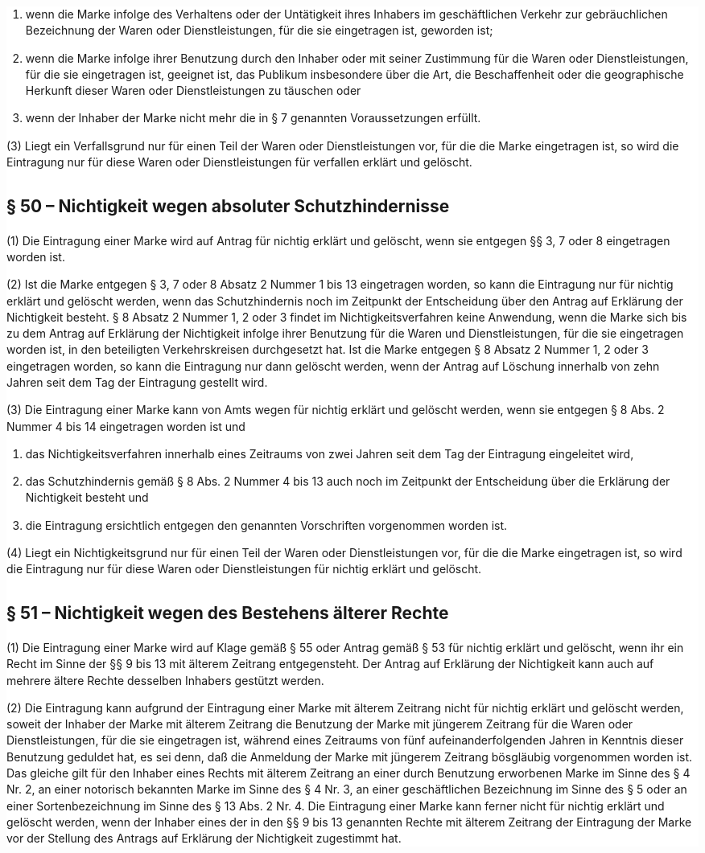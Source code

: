 1. wenn die Marke infolge des Verhaltens oder der Untätigkeit ihres Inhabers im geschäftlichen Verkehr zur gebräuchlichen Bezeichnung der Waren oder Dienstleistungen, für die sie eingetragen ist, geworden ist;

2. wenn die Marke infolge ihrer Benutzung durch den Inhaber oder mit seiner Zustimmung für die Waren oder Dienstleistungen, für die sie eingetragen ist, geeignet ist, das Publikum insbesondere über die Art, die Beschaffenheit oder die geographische Herkunft dieser Waren oder Dienstleistungen zu täuschen oder

3. wenn der Inhaber der Marke nicht mehr die in § 7 genannten Voraussetzungen erfüllt.

(3) Liegt ein Verfallsgrund nur für einen Teil der Waren oder Dienstleistungen vor, für die die Marke eingetragen ist, so wird die Eintragung nur für diese Waren oder Dienstleistungen für verfallen erklärt und gelöscht.


## § 50 – Nichtigkeit wegen absoluter Schutzhindernisse

(1) Die Eintragung einer Marke wird auf Antrag für nichtig erklärt und gelöscht, wenn sie entgegen §§ 3, 7 oder 8 eingetragen worden ist.

(2) Ist die Marke entgegen § 3, 7 oder 8 Absatz 2 Nummer 1 bis 13 eingetragen worden, so kann die Eintragung nur für nichtig erklärt und gelöscht werden, wenn das Schutzhindernis noch im Zeitpunkt der Entscheidung über den Antrag auf Erklärung der Nichtigkeit besteht. § 8 Absatz 2 Nummer 1, 2 oder 3 findet im Nichtigkeitsverfahren keine Anwendung, wenn die Marke sich bis zu dem Antrag auf Erklärung der Nichtigkeit infolge ihrer Benutzung für die Waren und Dienstleistungen, für die sie eingetragen worden ist, in den beteiligten Verkehrskreisen durchgesetzt hat. Ist die Marke entgegen § 8 Absatz 2 Nummer 1, 2 oder 3 eingetragen worden, so kann die Eintragung nur dann gelöscht werden, wenn der Antrag auf Löschung innerhalb von zehn Jahren seit dem Tag der Eintragung gestellt wird.

(3) Die Eintragung einer Marke kann von Amts wegen für nichtig erklärt und gelöscht werden, wenn sie entgegen § 8 Abs. 2 Nummer 4 bis 14 eingetragen worden ist und

1. das Nichtigkeitsverfahren innerhalb eines Zeitraums von zwei Jahren seit dem Tag der Eintragung eingeleitet wird,

2. das Schutzhindernis gemäß § 8 Abs. 2 Nummer 4 bis 13 auch noch im Zeitpunkt der Entscheidung über die Erklärung der Nichtigkeit besteht und

3. die Eintragung ersichtlich entgegen den genannten Vorschriften vorgenommen worden ist.

(4) Liegt ein Nichtigkeitsgrund nur für einen Teil der Waren oder Dienstleistungen vor, für die die Marke eingetragen ist, so wird die Eintragung nur für diese Waren oder Dienstleistungen für nichtig erklärt und gelöscht.


## § 51 – Nichtigkeit wegen des Bestehens älterer Rechte

(1) Die Eintragung einer Marke wird auf Klage gemäß § 55 oder Antrag gemäß § 53 für nichtig erklärt und gelöscht, wenn ihr ein Recht im Sinne der §§ 9 bis 13 mit älterem Zeitrang entgegensteht. Der Antrag auf Erklärung der Nichtigkeit kann auch auf mehrere ältere Rechte desselben Inhabers gestützt werden.

(2) Die Eintragung kann aufgrund der Eintragung einer Marke mit älterem Zeitrang nicht für nichtig erklärt und gelöscht werden, soweit der Inhaber der Marke mit älterem Zeitrang die Benutzung der Marke mit jüngerem Zeitrang für die Waren oder Dienstleistungen, für die sie eingetragen ist, während eines Zeitraums von fünf aufeinanderfolgenden Jahren in Kenntnis dieser Benutzung geduldet hat, es sei denn, daß die Anmeldung der Marke mit jüngerem Zeitrang bösgläubig vorgenommen worden ist. Das gleiche gilt für den Inhaber eines Rechts mit älterem Zeitrang an einer durch Benutzung erworbenen Marke im Sinne des § 4 Nr. 2, an einer notorisch bekannten Marke im Sinne des § 4 Nr. 3, an einer geschäftlichen Bezeichnung im Sinne des § 5 oder an einer Sortenbezeichnung im Sinne des § 13 Abs. 2 Nr. 4. Die Eintragung einer Marke kann ferner nicht für nichtig erklärt und gelöscht werden, wenn der Inhaber eines der in den §§ 9 bis 13 genannten Rechte mit älterem Zeitrang der Eintragung der Marke vor der Stellung des Antrags auf Erklärung der Nichtigkeit zugestimmt hat.
